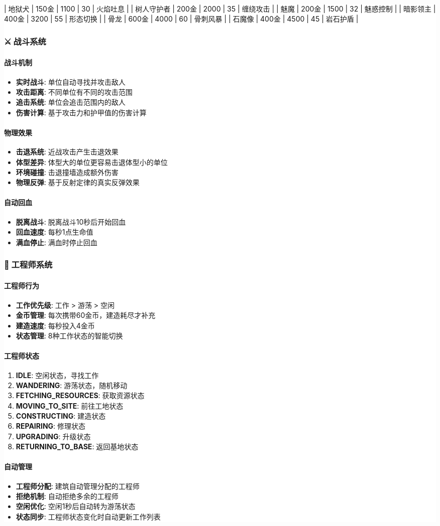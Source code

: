 | 地狱犬     | 150金 | 1100   | 30     | 火焰吐息 |
| 树人守护者 | 200金 | 2000   | 35     | 缠绕攻击 |
| 魅魔       | 200金 | 1500   | 32     | 魅惑控制 |
| 暗影领主   | 400金 | 3200   | 55     | 形态切换 |
| 骨龙       | 600金 | 4000   | 60     | 骨刺风暴 |
| 石魔像     | 400金 | 4500   | 45     | 岩石护盾 |

### ⚔️ 战斗系统

#### 战斗机制
- **实时战斗**: 单位自动寻找并攻击敌人
- **攻击距离**: 不同单位有不同的攻击范围
- **追击系统**: 单位会追击范围内的敌人
- **伤害计算**: 基于攻击力和护甲值的伤害计算

#### 物理效果
- **击退系统**: 近战攻击产生击退效果
- **体型差异**: 体型大的单位更容易击退体型小的单位
- **环境碰撞**: 击退撞墙造成额外伤害
- **物理反弹**: 基于反射定律的真实反弹效果

#### 自动回血
- **脱离战斗**: 脱离战斗10秒后开始回血
- **回血速度**: 每秒1点生命值
- **满血停止**: 满血时停止回血

### 🔧 工程师系统

#### 工程师行为
- **工作优先级**: 工作 > 游荡 > 空闲
- **金币管理**: 每次携带60金币，建造耗尽才补充
- **建造速度**: 每秒投入4金币
- **状态管理**: 8种工作状态的智能切换

#### 工程师状态
1. **IDLE**: 空闲状态，寻找工作
2. **WANDERING**: 游荡状态，随机移动
3. **FETCHING_RESOURCES**: 获取资源状态
4. **MOVING_TO_SITE**: 前往工地状态
5. **CONSTRUCTING**: 建造状态
6. **REPAIRING**: 修理状态
7. **UPGRADING**: 升级状态
8. **RETURNING_TO_BASE**: 返回基地状态

#### 自动管理
- **工程师分配**: 建筑自动管理分配的工程师
- **拒绝机制**: 自动拒绝多余的工程师
- **空闲优化**: 空闲1秒后自动转为游荡状态
- **状态同步**: 工程师状态变化时自动更新工作列表
